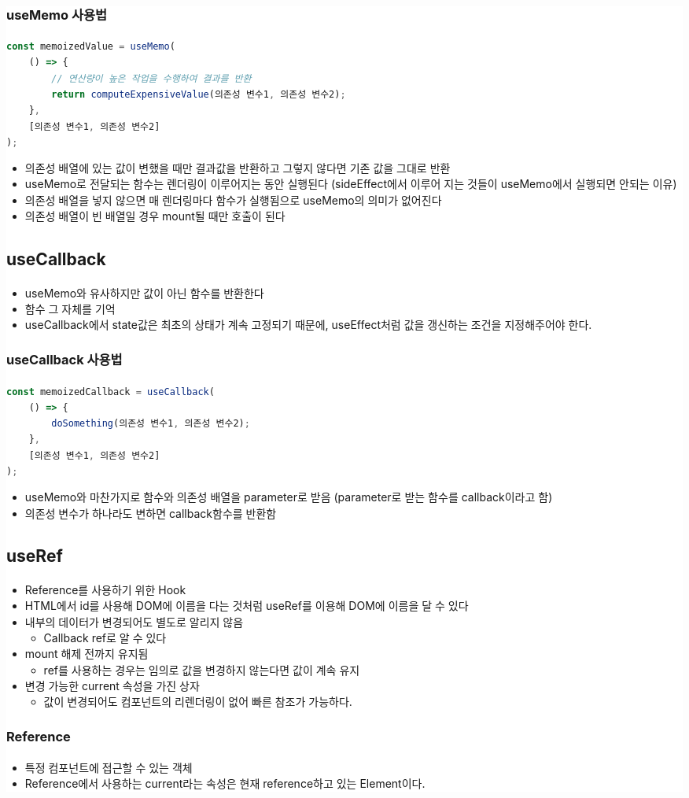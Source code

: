 ### useMemo 사용법

```jsx
const memoizedValue = useMemo(
	() => {
		// 연산량이 높은 작업을 수행하여 결과를 반환
		return computeExpensiveValue(의존성 변수1, 의존성 변수2);
	},
	[의존성 변수1, 의존성 변수2]
);
```

- 의존성 배열에 있는 값이 변했을 때만 결과값을 반환하고 그렇지 않다면 기존 값을 그대로 반환
- useMemo로 전달되는 함수는 렌더링이 이루어지는 동안 실행된다 (sideEffect에서 이루어 지는 것들이 useMemo에서 실행되면 안되는 이유)
- 의존성 배열을 넣지 않으면 매 렌더링마다 함수가 실행됨으로 useMemo의 의미가 없어진다
- 의존성 배열이 빈 배열일 경우 mount될 때만 호출이 된다

## useCallback

- useMemo와 유사하지만 값이 아닌 함수를 반환한다
- 함수 그 자체를 기억
- useCallback에서 state값은 최초의 상태가 계속 고정되기 때문에, useEffect처럼 값을 갱신하는 조건을 지정해주어야 한다.

### useCallback 사용법

```jsx
const memoizedCallback = useCallback(
	() => {
		doSomething(의존성 변수1, 의존성 변수2);
	},
	[의존성 변수1, 의존성 변수2]
);
```

- useMemo와 마찬가지로 함수와 의존성 배열을 parameter로 받음 (parameter로 받는 함수를 callback이라고 함)
- 의존성 변수가 하나라도 변하면 callback함수를 반환함

## useRef

- Reference를 사용하기 위한 Hook
- HTML에서 id를 사용해 DOM에 이름을 다는 것처럼 useRef를 이용해 DOM에 이름을 달 수 있다
- 내부의 데이터가 변경되어도 별도로 알리지 않음
    - Callback ref로 알 수 있다
- mount 해제 전까지 유지됨
    - ref를 사용하는 경우는 임의로 값을 변경하지 않는다면 값이 계속 유지
- 변경 가능한 current 속성을 가진 상자
    - 값이 변경되어도 컴포넌트의 리렌더링이 없어 빠른 참조가 가능하다.

### Reference

- 특정 컴포넌트에 접근할 수 있는 객체
- Reference에서 사용하는 current라는 속성은 현재 reference하고 있는 Element이다.

